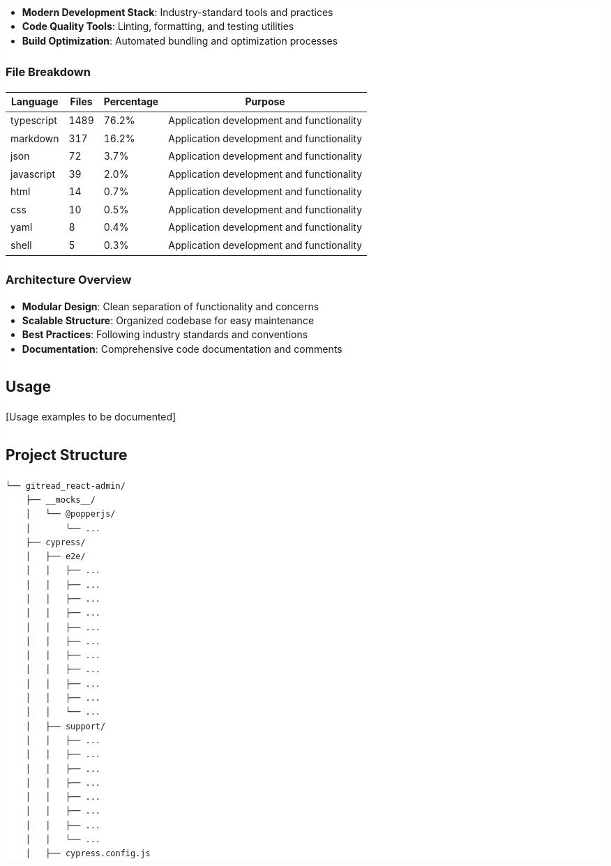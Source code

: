 - **Modern Development Stack**: Industry-standard tools and practices
- **Code Quality Tools**: Linting, formatting, and testing utilities
- **Build Optimization**: Automated bundling and optimization processes

### File Breakdown

| Language | Files | Percentage | Purpose |
|----------|-------|------------|---------|
| typescript | 1489 | 76.2% | Application development and functionality |
| markdown | 317 | 16.2% | Application development and functionality |
| json | 72 | 3.7% | Application development and functionality |
| javascript | 39 | 2.0% | Application development and functionality |
| html | 14 | 0.7% | Application development and functionality |
| css | 10 | 0.5% | Application development and functionality |
| yaml | 8 | 0.4% | Application development and functionality |
| shell | 5 | 0.3% | Application development and functionality |

### Architecture Overview

- **Modular Design**: Clean separation of functionality and concerns
- **Scalable Structure**: Organized codebase for easy maintenance
- **Best Practices**: Following industry standards and conventions
- **Documentation**: Comprehensive code documentation and comments

## Usage

[Usage examples to be documented]

## Project Structure

```
└── gitread_react-admin/
    ├── __mocks__/
    │   └── @popperjs/
    │       └── ...
    ├── cypress/
    │   ├── e2e/
    │   │   ├── ...
    │   │   ├── ...
    │   │   ├── ...
    │   │   ├── ...
    │   │   ├── ...
    │   │   ├── ...
    │   │   ├── ...
    │   │   ├── ...
    │   │   ├── ...
    │   │   ├── ...
    │   │   └── ...
    │   ├── support/
    │   │   ├── ...
    │   │   ├── ...
    │   │   ├── ...
    │   │   ├── ...
    │   │   ├── ...
    │   │   ├── ...
    │   │   ├── ...
    │   │   └── ...
    │   ├── cypress.config.js
```